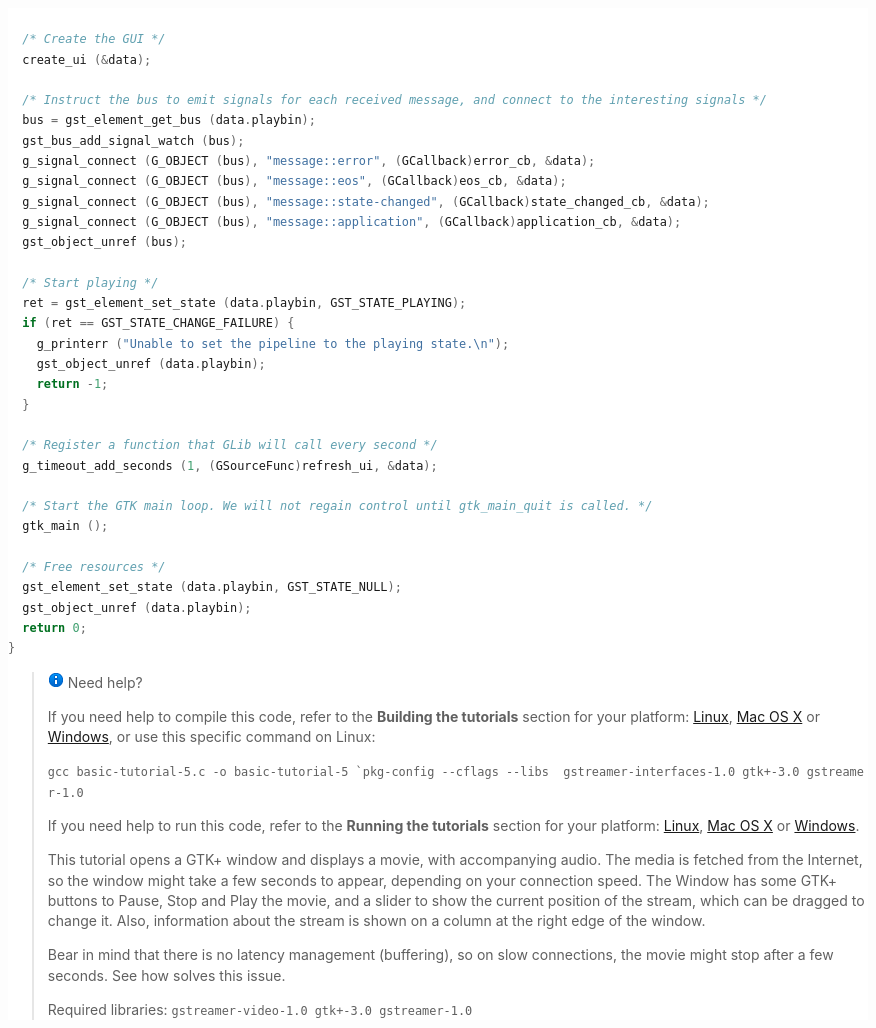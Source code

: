``` c

  /* Create the GUI */
  create_ui (&data);

  /* Instruct the bus to emit signals for each received message, and connect to the interesting signals */
  bus = gst_element_get_bus (data.playbin);
  gst_bus_add_signal_watch (bus);
  g_signal_connect (G_OBJECT (bus), "message::error", (GCallback)error_cb, &data);
  g_signal_connect (G_OBJECT (bus), "message::eos", (GCallback)eos_cb, &data);
  g_signal_connect (G_OBJECT (bus), "message::state-changed", (GCallback)state_changed_cb, &data);
  g_signal_connect (G_OBJECT (bus), "message::application", (GCallback)application_cb, &data);
  gst_object_unref (bus);

  /* Start playing */
  ret = gst_element_set_state (data.playbin, GST_STATE_PLAYING);
  if (ret == GST_STATE_CHANGE_FAILURE) {
    g_printerr ("Unable to set the pipeline to the playing state.\n");
    gst_object_unref (data.playbin);
    return -1;
  }

  /* Register a function that GLib will call every second */
  g_timeout_add_seconds (1, (GSourceFunc)refresh_ui, &data);

  /* Start the GTK main loop. We will not regain control until gtk_main_quit is called. */
  gtk_main ();

  /* Free resources */
  gst_element_set_state (data.playbin, GST_STATE_NULL);
  gst_object_unref (data.playbin);
  return 0;
}
```

> ![Information](images/icons/emoticons/information.png)
> Need help?
>
> If you need help to compile this code, refer to the **Building the tutorials**  section for your platform: [Linux](installing/on-linux.md#InstallingonLinux-Build), [Mac OS X](installing/on-mac-osx.md#InstallingonMacOSX-Build) or [Windows](installing/on-windows.md#InstallingonWindows-Build), or use this specific command on Linux:
>
> ``gcc basic-tutorial-5.c -o basic-tutorial-5 `pkg-config --cflags --libs  gstreamer-interfaces-1.0 gtk+-3.0 gstreamer-1.0``
>
>If you need help to run this code, refer to the **Running the tutorials** section for your platform: [Linux](installing/on-linux.md#InstallingonLinux-Run), [Mac OS X](installing/on-mac-osx.md#InstallingonMacOSX-Run) or [Windows](installing/on-windows.md#InstallingonWindows-Run).
>
> This tutorial opens a GTK+ window and displays a movie, with accompanying audio. The media is fetched from the Internet, so the window might take a few seconds to appear, depending on your connection speed. The Window has some GTK+ buttons to Pause, Stop and Play the movie, and a slider to show the current position of the stream, which can be dragged to change it. Also, information about the stream is shown on a column at the right edge of the window.
>
>
> Bear in mind that there is no latency management (buffering), so on slow connections, the movie might stop after a few seconds. See how [](tutorials/basic/streaming.md) solves this issue.
>
> Required libraries: `gstreamer-video-1.0 gtk+-3.0 gstreamer-1.0`
